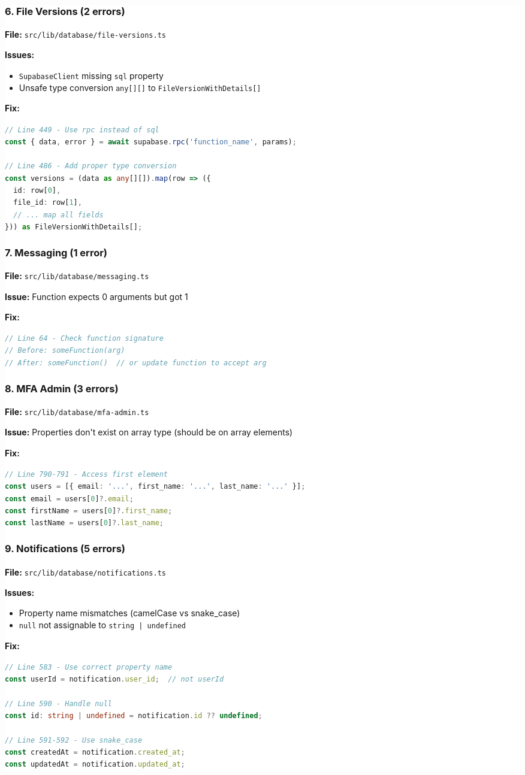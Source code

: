 ### 6. File Versions (2 errors)
**File:** `src/lib/database/file-versions.ts`

**Issues:**
- `SupabaseClient` missing `sql` property
- Unsafe type conversion `any[][]` to `FileVersionWithDetails[]`

**Fix:**
```typescript
// Line 449 - Use rpc instead of sql
const { data, error } = await supabase.rpc('function_name', params);

// Line 486 - Add proper type conversion
const versions = (data as any[][]).map(row => ({
  id: row[0],
  file_id: row[1],
  // ... map all fields
})) as FileVersionWithDetails[];
```

### 7. Messaging (1 error)
**File:** `src/lib/database/messaging.ts`

**Issue:** Function expects 0 arguments but got 1

**Fix:**
```typescript
// Line 64 - Check function signature
// Before: someFunction(arg)
// After: someFunction()  // or update function to accept arg
```

### 8. MFA Admin (3 errors)
**File:** `src/lib/database/mfa-admin.ts`

**Issue:** Properties don't exist on array type (should be on array elements)

**Fix:**
```typescript
// Line 790-791 - Access first element
const users = [{ email: '...', first_name: '...', last_name: '...' }];
const email = users[0]?.email;
const firstName = users[0]?.first_name;
const lastName = users[0]?.last_name;
```

### 9. Notifications (5 errors)
**File:** `src/lib/database/notifications.ts`

**Issues:**
- Property name mismatches (camelCase vs snake_case)
- `null` not assignable to `string | undefined`

**Fix:**
```typescript
// Line 583 - Use correct property name
const userId = notification.user_id;  // not userId

// Line 590 - Handle null
const id: string | undefined = notification.id ?? undefined;

// Line 591-592 - Use snake_case
const createdAt = notification.created_at;
const updatedAt = notification.updated_at;
```
